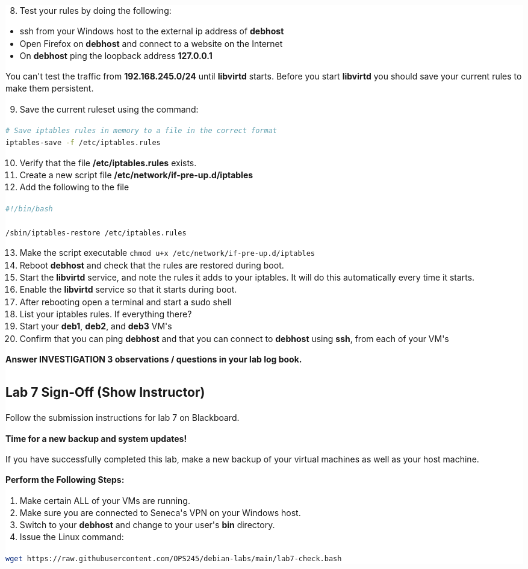 8. Test your rules by doing the following:

- ssh from your Windows host to the external ip address of **debhost**
- Open Firefox on **debhost** and connect to a website on the Internet
- On **debhost** ping the loopback address **127.0.0.1**

You can't test the traffic from **192.168.245.0/24** until **libvirtd** starts. Before you start **libvirtd** you should save your current rules to make them persistent.

9. Save the current ruleset using the command:

```bash
# Save iptables rules in memory to a file in the correct format
iptables-save -f /etc/iptables.rules
```

10. Verify that the file **/etc/iptables.rules** exists.
11. Create a new script file **/etc/network/if-pre-up.d/iptables**
12. Add the following to the file

```bash
#!/bin/bash

/sbin/iptables-restore /etc/iptables.rules
```

13. Make the script executable `chmod u+x /etc/network/if-pre-up.d/iptables`
14. Reboot **debhost** and check that the rules are restored during boot.
15. Start the **libvirtd** service, and note the rules it adds to your iptables. It will do this automatically every time it starts.
16. Enable the **libvirtd** service so that it starts during boot.
17. After rebooting open a terminal and start a sudo shell
18. List your iptables rules. If everything there?
19. Start your **deb1**, **deb2**, and **deb3** VM's
20. Confirm that you can ping **debhost** and that you can connect to **debhost** using **ssh**, from each of your VM's

**Answer INVESTIGATION 3 observations / questions in your lab log book.**

## Lab 7 Sign-Off (Show Instructor)

Follow the submission instructions for lab 7 on Blackboard.

**Time for a new backup and system updates!**

If you have successfully completed this lab, make a new backup of your virtual machines as well as your host machine.

**Perform the Following Steps:**

1. Make certain ALL of your VMs are running.
2. Make sure you are connected to Seneca's VPN on your Windows host.
3. Switch to your **debhost** and change to your user's **bin** directory.
4. Issue the Linux command:

```bash
wget https://raw.githubusercontent.com/OPS245/debian-labs/main/lab7-check.bash
```
